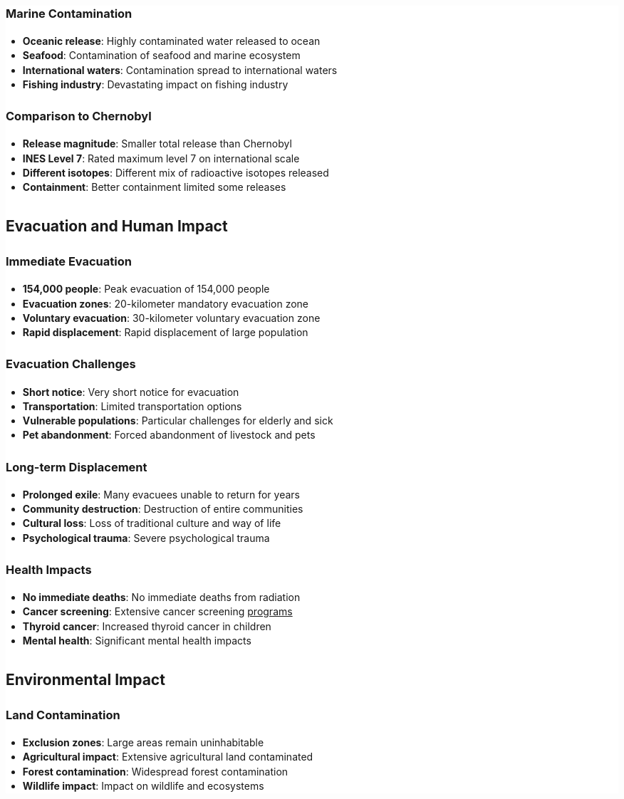 ### Marine Contamination

- **Oceanic release**: Highly contaminated water released to ocean
- **Seafood**: Contamination of seafood and marine ecosystem
- **International waters**: Contamination spread to international waters
- **Fishing industry**: Devastating impact on fishing industry

### Comparison to Chernobyl

- **Release magnitude**: Smaller total release than Chernobyl
- **INES Level 7**: Rated maximum level 7 on international scale
- **Different isotopes**: Different mix of radioactive isotopes released
- **Containment**: Better containment limited some releases

## Evacuation and Human Impact

### Immediate Evacuation

- **154,000 people**: Peak evacuation of 154,000 people
- **Evacuation zones**: 20-kilometer mandatory evacuation zone
- **Voluntary evacuation**: 30-kilometer voluntary evacuation zone
- **Rapid displacement**: Rapid displacement of large population

### Evacuation Challenges

- **Short notice**: Very short notice for evacuation
- **Transportation**: Limited transportation options
- **Vulnerable populations**: Particular challenges for elderly and sick
- **Pet abandonment**: Forced abandonment of livestock and pets

### Long-term Displacement

- **Prolonged exile**: Many evacuees unable to return for years
- **Community destruction**: Destruction of entire communities
- **Cultural loss**: Loss of traditional culture and way of life
- **Psychological trauma**: Severe psychological trauma

### Health Impacts

- **No immediate deaths**: No immediate deaths from radiation
- **Cancer screening**: Extensive cancer screening [programs](/history/modern-developments/nuclear-modernization-programs)
- **Thyroid cancer**: Increased thyroid cancer in children
- **Mental health**: Significant mental health impacts

## Environmental Impact

### Land Contamination

- **Exclusion zones**: Large areas remain uninhabitable
- **Agricultural impact**: Extensive agricultural land contaminated
- **Forest contamination**: Widespread forest contamination
- **Wildlife impact**: Impact on wildlife and ecosystems
